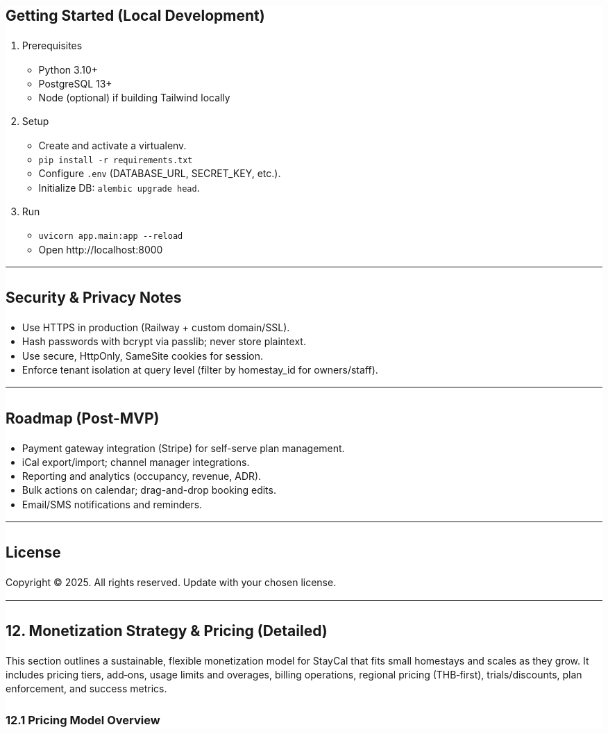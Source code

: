 
## Getting Started (Local Development)

1. Prerequisites
   - Python 3.10+
   - PostgreSQL 13+
   - Node (optional) if building Tailwind locally

2. Setup
   - Create and activate a virtualenv.
   - `pip install -r requirements.txt`
   - Configure `.env` (DATABASE_URL, SECRET_KEY, etc.).
   - Initialize DB: `alembic upgrade head`.

3. Run
   - `uvicorn app.main:app --reload`
   - Open http://localhost:8000

---

## Security & Privacy Notes

- Use HTTPS in production (Railway + custom domain/SSL).
- Hash passwords with bcrypt via passlib; never store plaintext.
- Use secure, HttpOnly, SameSite cookies for session.
- Enforce tenant isolation at query level (filter by homestay_id for owners/staff).

---

## Roadmap (Post-MVP)

- Payment gateway integration (Stripe) for self-serve plan management.
- iCal export/import; channel manager integrations.
- Reporting and analytics (occupancy, revenue, ADR).
- Bulk actions on calendar; drag-and-drop booking edits.
- Email/SMS notifications and reminders.

---

## License

Copyright © 2025. All rights reserved. Update with your chosen license.


---

## 12. Monetization Strategy & Pricing (Detailed)

This section outlines a sustainable, flexible monetization model for StayCal that fits small homestays and scales as they grow. It includes pricing tiers, add‑ons, usage limits and overages, billing operations, regional pricing (THB‑first), trials/discounts, plan enforcement, and success metrics.

### 12.1 Pricing Model Overview
